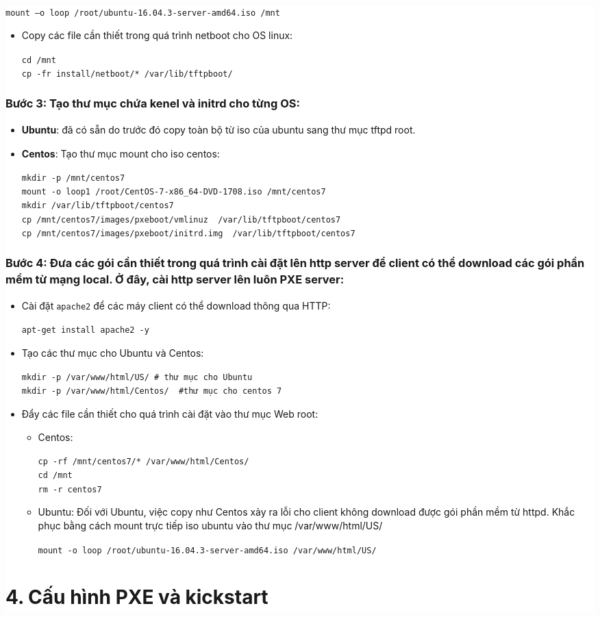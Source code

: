`mount –o loop /root/ubuntu-16.04.3-server-amd64.iso /mnt`

- Copy các file cần thiết trong quá trình netboot cho OS linux: 

	```
	cd /mnt
	cp -fr install/netboot/* /var/lib/tftpboot/
	```

### Bước 3: Tạo thư mục chứa kenel và initrd cho từng OS:

- **Ubuntu**: đã có sẵn do trước đó copy toàn bộ từ iso của ubuntu sang thư mục tftpd root.

- **Centos**: Tạo thư mục mount cho iso centos: 

	```
	mkdir -p /mnt/centos7
	mount -o loop1 /root/CentOS-7-x86_64-DVD-1708.iso /mnt/centos7
	mkdir /var/lib/tftpboot/centos7
	cp /mnt/centos7/images/pxeboot/vmlinuz  /var/lib/tftpboot/centos7
	cp /mnt/centos7/images/pxeboot/initrd.img  /var/lib/tftpboot/centos7
	```

### Bước 4: Đưa các gói cần thiết trong quá trình cài đặt lên http server để client có thể download các gói phần mềm từ mạng local. Ở đây, cài http server lên luôn PXE server:

- Cài đặt `apache2` để các máy client có thể download thông qua HTTP: 

	`apt-get install apache2 -y`

- Tạo các thư mục cho Ubuntu và Centos: 

	```
	mkdir -p /var/www/html/US/ # thư mục cho Ubuntu
	mkdir -p /var/www/html/Centos/	#thư mục cho centos 7
	```
- Đẩy các file cần thiết cho quá trình cài đặt vào thư mục Web root: 

	- Centos: 

		```
		cp -rf /mnt/centos7/* /var/www/html/Centos/
		cd /mnt
		rm -r centos7
		```

	- Ubuntu: Đối với Ubuntu, việc copy như Centos xảy ra lỗi cho client không download được gói phần mềm từ httpd. Khắc phục bằng cách mount trực tiếp iso ubuntu vào thư mục /var/www/html/US/

		`mount -o loop /root/ubuntu-16.04.3-server-amd64.iso /var/www/html/US/`



<a name = '4'></a>
# 4.	Cấu hình PXE và kickstart
